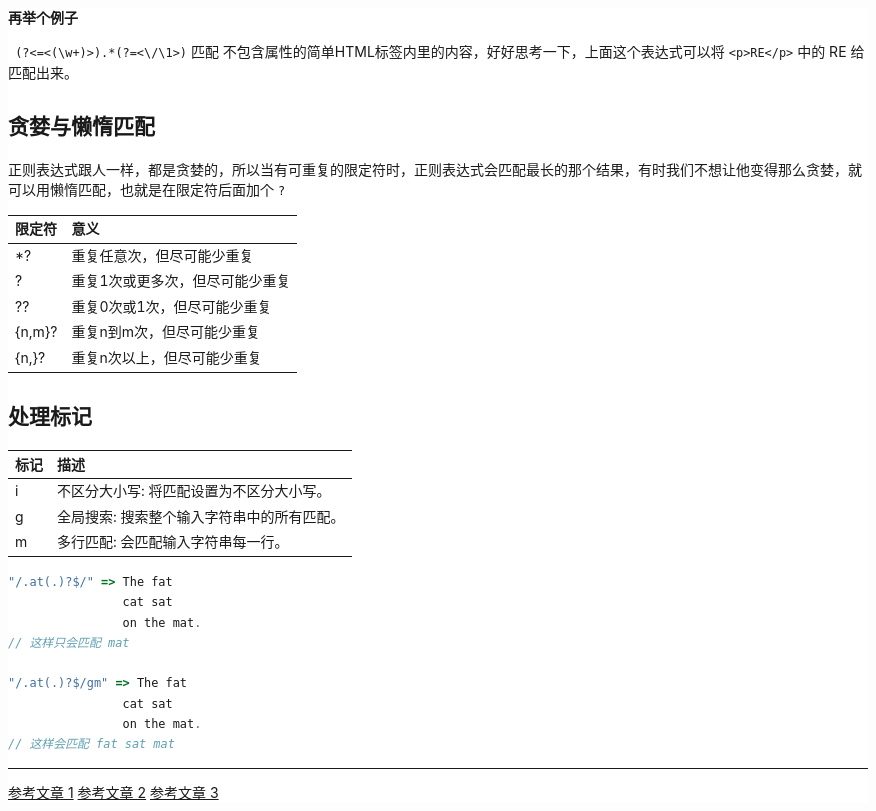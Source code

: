 **再举个例子**

` (?<=<(\w+)>).*(?=<\/\1>)` 匹配 不包含属性的简单HTML标签内⾥的内容，好好思考一下，上面这个表达式可以将 `<p>RE</p>` 中的 RE 给匹配出来。


## 贪婪与懒惰匹配

正则表达式跟人一样，都是贪婪的，所以当有可重复的限定符时，正则表达式会匹配最长的那个结果，有时我们不想让他变得那么贪婪，就可以用懒惰匹配，也就是在限定符后面加个 `?`

|限定符|意义|
| :-- | :-- |
|*? |重复任意次，但尽可能少重复|
|? |重复1次或更多次，但尽可能少重复|
|?? |重复0次或1次，但尽可能少重复|
|{n,m}? |重复n到m次，但尽可能少重复|
|{n,}? |重复n次以上，但尽可能少重复|


## 处理标记

|标记	|描述|
| :-- | :-- |
|i|不区分大小写: 将匹配设置为不区分大小写。|
|g|全局搜索: 搜索整个输入字符串中的所有匹配。|
|m|多行匹配: 会匹配输入字符串每一行。|

```js
"/.at(.)?$/" => The fat
                cat sat
                on the mat.
// 这样只会匹配 mat           

"/.at(.)?$/gm" => The fat
                cat sat
                on the mat.
// 这样会匹配 fat sat mat 
```

---
[参考文章 1](https://deerchao.net/tutorials/regex/regex.htm#greedyandlazy) [参考文章 2](https://juejin.im/post/5b583fede51d4516e91f9e2f#heading-6) [参考文章 3](https://github.com/cdoco/learn-regex-zh#281-%E6%8F%92%E5%85%A5%E7%AC%A6%E5%8F%B7) 





